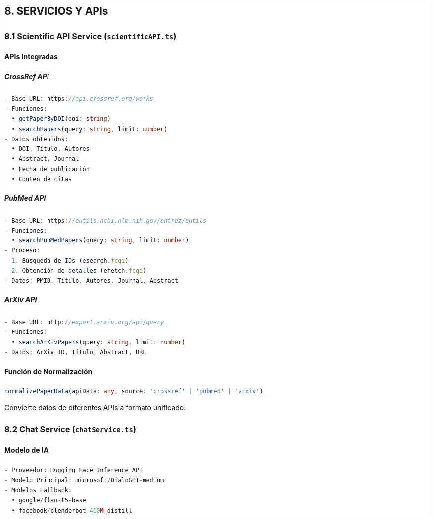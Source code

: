 
## 8. SERVICIOS Y APIs

### 8.1 Scientific API Service (`scientificAPI.ts`)

#### APIs Integradas

##### CrossRef API
```typescript
- Base URL: https://api.crossref.org/works
- Funciones:
  • getPaperByDOI(doi: string)
  • searchPapers(query: string, limit: number)
- Datos obtenidos:
  • DOI, Título, Autores
  • Abstract, Journal
  • Fecha de publicación
  • Conteo de citas
```

##### PubMed API
```typescript
- Base URL: https://eutils.ncbi.nlm.nih.gov/entrez/eutils
- Funciones:
  • searchPubMedPapers(query: string, limit: number)
- Proceso:
  1. Búsqueda de IDs (esearch.fcgi)
  2. Obtención de detalles (efetch.fcgi)
- Datos: PMID, Título, Autores, Journal, Abstract
```

##### ArXiv API
```typescript
- Base URL: http://export.arxiv.org/api/query
- Funciones:
  • searchArXivPapers(query: string, limit: number)
- Datos: ArXiv ID, Título, Abstract, URL
```

#### Función de Normalización
```typescript
normalizePaperData(apiData: any, source: 'crossref' | 'pubmed' | 'arxiv')
```
Convierte datos de diferentes APIs a formato unificado.

### 8.2 Chat Service (`chatService.ts`)

#### Modelo de IA
```typescript
- Proveedor: Hugging Face Inference API
- Modelo Principal: microsoft/DialoGPT-medium
- Modelos Fallback:
  • google/flan-t5-base
  • facebook/blenderbot-400M-distill
```
